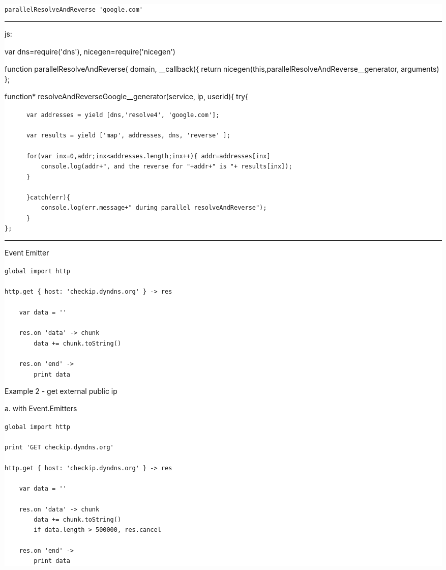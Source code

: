     parallelResolveAndReverse 'google.com'

----
js:
  
   var dns=require('dns'), nicegen=require('nicegen')

   function parallelResolveAndReverse( domain, __callback){
      return nicegen(this,parallelResolveAndReverse__generator, arguments)
   };

   function* resolveAndReverseGoogle__generator(service, ip, userid){ try{

          var addresses = yield [dns,'resolve4', 'google.com'];

          var results = yield ['map', addresses, dns, 'reverse' ];

          for(var inx=0,addr;inx<addresses.length;inx++){ addr=addresses[inx]
              console.log(addr+", and the reverse for "+addr+" is "+ results[inx]);
          }

          }catch(err){
              console.log(err.message+" during parallel resolveAndReverse");
          }
    };


-----------
Event Emitter

    global import http

    http.get { host: 'checkip.dyndns.org' } -> res

        var data = ''

        res.on 'data' -> chunk 
            data += chunk.toString()

        res.on 'end' -> 
            print data



Example 2 - get external public ip

a. with Event.Emitters

    global import http

    print 'GET checkip.dyndns.org'

    http.get { host: 'checkip.dyndns.org' } -> res

        var data = ''

        res.on 'data' -> chunk 
            data += chunk.toString()
            if data.length > 500000, res.cancel

        res.on 'end' -> 
            print data
